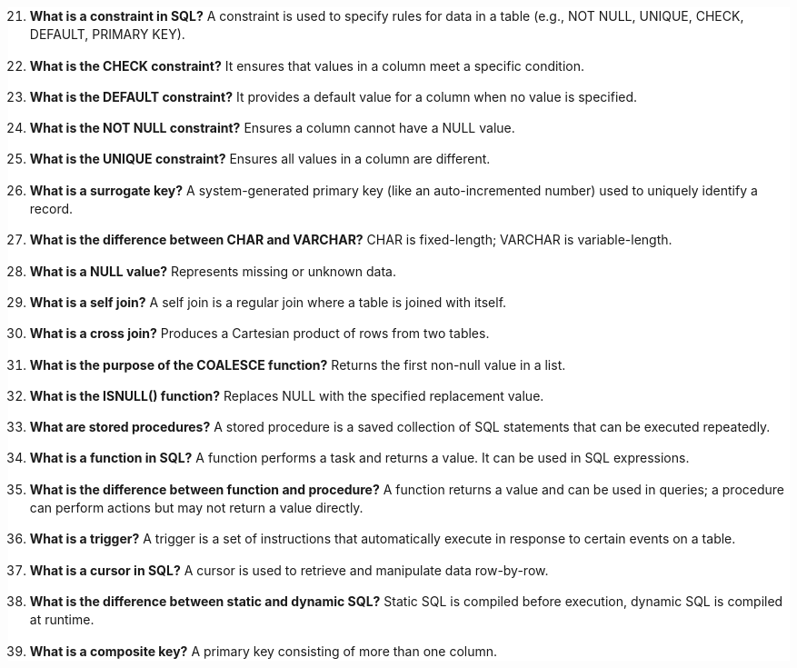 21. **What is a constraint in SQL?**
A constraint is used to specify rules for data in a table (e.g., NOT NULL, UNIQUE, CHECK, DEFAULT, PRIMARY KEY).

22. **What is the CHECK constraint?**
It ensures that values in a column meet a specific condition.

23. **What is the DEFAULT constraint?**
It provides a default value for a column when no value is specified.

24. **What is the NOT NULL constraint?**
Ensures a column cannot have a NULL value.

25. **What is the UNIQUE constraint?**
Ensures all values in a column are different.

26. **What is a surrogate key?**
A system-generated primary key (like an auto-incremented number) used to uniquely identify a record.

27. **What is the difference between CHAR and VARCHAR?**
CHAR is fixed-length; VARCHAR is variable-length.

28. **What is a NULL value?**
Represents missing or unknown data.

29. **What is a self join?**
A self join is a regular join where a table is joined with itself.

30. **What is a cross join?**
Produces a Cartesian product of rows from two tables.

31. **What is the purpose of the COALESCE function?**
Returns the first non-null value in a list.

32. **What is the ISNULL() function?**
Replaces NULL with the specified replacement value.

33. **What are stored procedures?**
A stored procedure is a saved collection of SQL statements that can be executed repeatedly.

34. **What is a function in SQL?**
A function performs a task and returns a value. It can be used in SQL expressions.

35. **What is the difference between function and procedure?**
A function returns a value and can be used in queries; a procedure can perform actions but may not return a value directly.

36. **What is a trigger?**
A trigger is a set of instructions that automatically execute in response to certain events on a table.

37. **What is a cursor in SQL?**
A cursor is used to retrieve and manipulate data row-by-row.

38. **What is the difference between static and dynamic SQL?**
Static SQL is compiled before execution, dynamic SQL is compiled at runtime.

39. **What is a composite key?**
A primary key consisting of more than one column.
